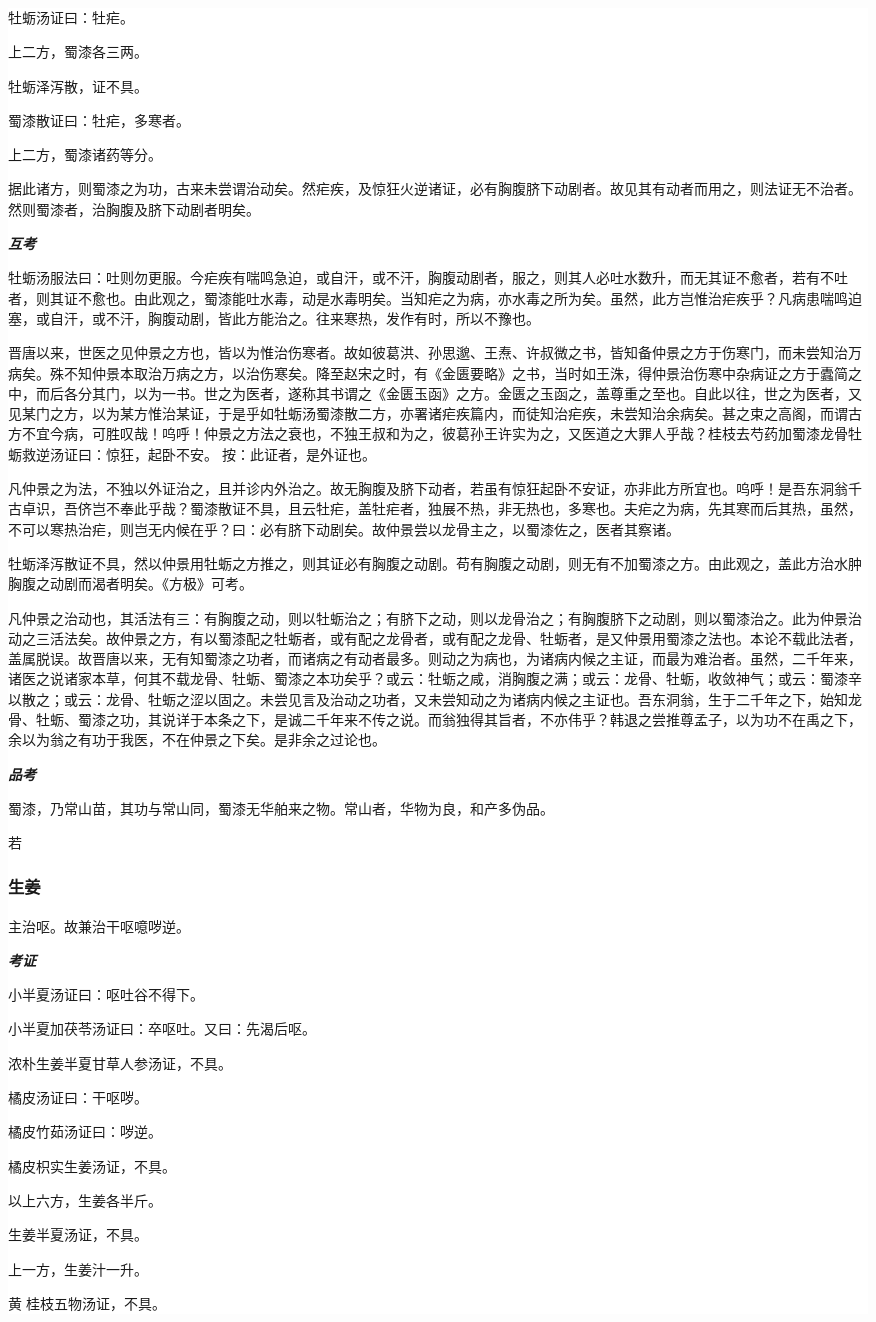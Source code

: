 牡蛎汤证曰：牡疟。  

上二方，蜀漆各三两。  

牡蛎泽泻散，证不具。  

蜀漆散证曰：牡疟，多寒者。  

上二方，蜀漆诸药等分。  

据此诸方，则蜀漆之为功，古来未尝谓治动矣。然疟疾，及惊狂火逆诸证，必有胸腹脐下动剧者。故见其有动者而用之，则法证无不治者。然则蜀漆者，治胸腹及脐下动剧者明矣。  

***互考***  

牡蛎汤服法曰：吐则勿更服。今疟疾有喘鸣急迫，或自汗，或不汗，胸腹动剧者，服之，则其人必吐水数升，而无其证不愈者，若有不吐者，则其证不愈也。由此观之，蜀漆能吐水毒，动是水毒明矣。当知疟之为病，亦水毒之所为矣。虽然，此方岂惟治疟疾乎？凡病患喘鸣迫塞，或自汗，或不汗，胸腹动剧，皆此方能治之。往来寒热，发作有时，所以不豫也。  

晋唐以来，世医之见仲景之方也，皆以为惟治伤寒者。故如彼葛洪、孙思邈、王焘、许叔微之书，皆知备仲景之方于伤寒门，而未尝知治万病矣。殊不知仲景本取治万病之方，以治伤寒矣。降至赵宋之时，有《金匮要略》之书，当时如王洙，得仲景治伤寒中杂病证之方于蠹简之中，而后各分其门，以为一书。世之为医者，遂称其书谓之《金匮玉函》之方。金匮之玉函之，盖尊重之至也。自此以往，世之为医者，又见某门之方，以为某方惟治某证，于是乎如牡蛎汤蜀漆散二方，亦署诸疟疾篇内，而徒知治疟疾，未尝知治余病矣。甚之束之高阁，而谓古方不宜今病，可胜叹哉！呜呼！仲景之方法之衰也，不独王叔和为之，彼葛孙王许实为之，又医道之大罪人乎哉？桂枝去芍药加蜀漆龙骨牡蛎救逆汤证曰：惊狂，起卧不安。 按：此证者，是外证也。  

凡仲景之为法，不独以外证治之，且并诊内外治之。故无胸腹及脐下动者，若虽有惊狂起卧不安证，亦非此方所宜也。呜呼！是吾东洞翁千古卓识，吾侪岂不奉此乎哉？蜀漆散证不具，且云牡疟，盖牡疟者，独展不热，非无热也，多寒也。夫疟之为病，先其寒而后其热，虽然，不可以寒热治疟，则岂无内候在乎？曰：必有脐下动剧矣。故仲景尝以龙骨主之，以蜀漆佐之，医者其察诸。  

牡蛎泽泻散证不具，然以仲景用牡蛎之方推之，则其证必有胸腹之动剧。苟有胸腹之动剧，则无有不加蜀漆之方。由此观之，盖此方治水肿胸腹之动剧而渴者明矣。《方极》可考。  

凡仲景之治动也，其活法有三：有胸腹之动，则以牡蛎治之；有脐下之动，则以龙骨治之；有胸腹脐下之动剧，则以蜀漆治之。此为仲景治动之三活法矣。故仲景之方，有以蜀漆配之牡蛎者，或有配之龙骨者，或有配之龙骨、牡蛎者，是又仲景用蜀漆之法也。本论不载此法者，盖属脱误。故晋唐以来，无有知蜀漆之功者，而诸病之有动者最多。则动之为病也，为诸病内候之主证，而最为难治者。虽然，二千年来，诸医之说诸家本草，何其不载龙骨、牡蛎、蜀漆之本功矣乎？或云：牡蛎之咸，消胸腹之满；或云：龙骨、牡蛎，收敛神气；或云：蜀漆辛以散之；或云：龙骨、牡蛎之涩以固之。未尝见言及治动之功者，又未尝知动之为诸病内候之主证也。吾东洞翁，生于二千年之下，始知龙骨、牡蛎、蜀漆之功，其说详于本条之下，是诚二千年来不传之说。而翁独得其旨者，不亦伟乎？韩退之尝推尊孟子，以为功不在禹之下，余以为翁之有功于我医，不在仲景之下矣。是非余之过论也。  

***品考***  

蜀漆，乃常山苗，其功与常山同，蜀漆无华舶来之物。常山者，华物为良，和产多伪品。  

若  

### 生姜  

主治呕。故兼治干呕噫哕逆。  

***考证***  

小半夏汤证曰：呕吐谷不得下。  

小半夏加茯苓汤证曰：卒呕吐。又曰：先渴后呕。  

浓朴生姜半夏甘草人参汤证，不具。  

橘皮汤证曰：干呕哕。  

橘皮竹茹汤证曰：哕逆。  

橘皮枳实生姜汤证，不具。  

以上六方，生姜各半斤。  

生姜半夏汤证，不具。  

上一方，生姜汁一升。  

黄 桂枝五物汤证，不具。  
